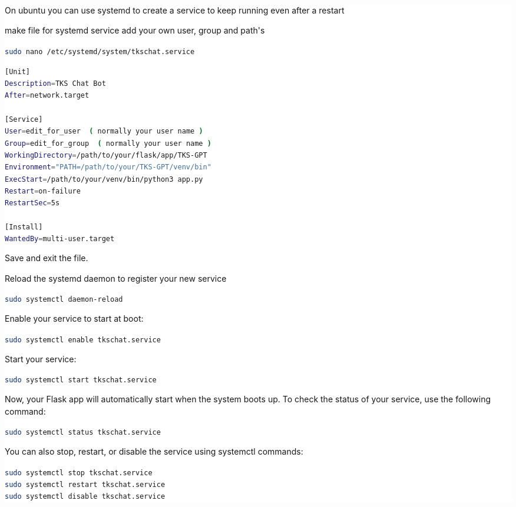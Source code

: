 

On ubuntu you can use systemd to create a service to keep running even after a restart


make file for systemd service
add your own user, group and path's

```bash
sudo nano /etc/systemd/system/tkschat.service
```

```bash
[Unit]
Description=TKS Chat Bot
After=network.target

[Service]
User=edit_for_user  ( normally your user name )
Group=edit_for_group  ( normally your user name )
WorkingDirectory=/path/to/your/flask/app/TKS-GPT
Environment="PATH=/path/to/your/TKS-GPT/venv/bin"
ExecStart=/path/to/your/venv/bin/python3 app.py
Restart=on-failure
RestartSec=5s

[Install]
WantedBy=multi-user.target
```
Save and exit the file.

Reload the systemd daemon to register your new service

```bash
sudo systemctl daemon-reload
```

Enable your service to start at boot:

```bash
sudo systemctl enable tkschat.service
```

Start your service:

```bash
sudo systemctl start tkschat.service
```

Now, your Flask app will automatically start when the system boots up. To check the status of your service, use the following command:

```bash
sudo systemctl status tkschat.service
```

You can also stop, restart, or disable the service using systemctl commands:

```bash
sudo systemctl stop tkschat.service
sudo systemctl restart tkschat.service
sudo systemctl disable tkschat.service
```
